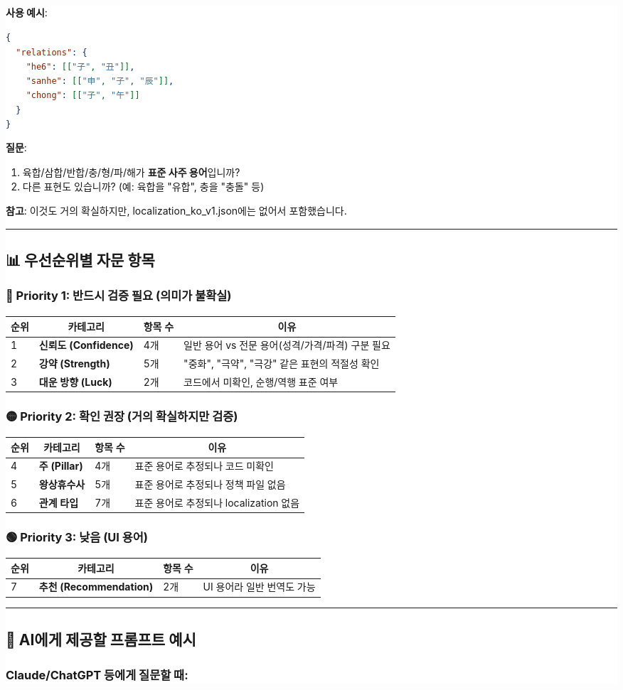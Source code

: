 **사용 예시**:
```json
{
  "relations": {
    "he6": [["子", "丑"]],
    "sanhe": [["申", "子", "辰"]],
    "chong": [["子", "午"]]
  }
}
```

**질문**:
1. 육합/삼합/반합/충/형/파/해가 **표준 사주 용어**입니까?
2. 다른 표현도 있습니까? (예: 육합을 "유합", 충을 "충돌" 등)

**참고**: 이것도 거의 확실하지만, localization_ko_v1.json에는 없어서 포함했습니다.

---

## 📊 우선순위별 자문 항목

### 🔴 Priority 1: 반드시 검증 필요 (의미가 불확실)

| 순위 | 카테고리 | 항목 수 | 이유 |
|------|---------|---------|------|
| 1 | **신뢰도 (Confidence)** | 4개 | 일반 용어 vs 전문 용어(성격/가격/파격) 구분 필요 |
| 2 | **강약 (Strength)** | 5개 | "중화", "극약", "극강" 같은 표현의 적절성 확인 |
| 3 | **대운 방향 (Luck)** | 2개 | 코드에서 미확인, 순행/역행 표준 여부 |

### 🟡 Priority 2: 확인 권장 (거의 확실하지만 검증)

| 순위 | 카테고리 | 항목 수 | 이유 |
|------|---------|---------|------|
| 4 | **주 (Pillar)** | 4개 | 표준 용어로 추정되나 코드 미확인 |
| 5 | **왕상휴수사** | 5개 | 표준 용어로 추정되나 정책 파일 없음 |
| 6 | **관계 타입** | 7개 | 표준 용어로 추정되나 localization 없음 |

### 🟢 Priority 3: 낮음 (UI 용어)

| 순위 | 카테고리 | 항목 수 | 이유 |
|------|---------|---------|------|
| 7 | **추천 (Recommendation)** | 2개 | UI 용어라 일반 번역도 가능 |

---

## 🤖 AI에게 제공할 프롬프트 예시

### Claude/ChatGPT 등에게 질문할 때:
